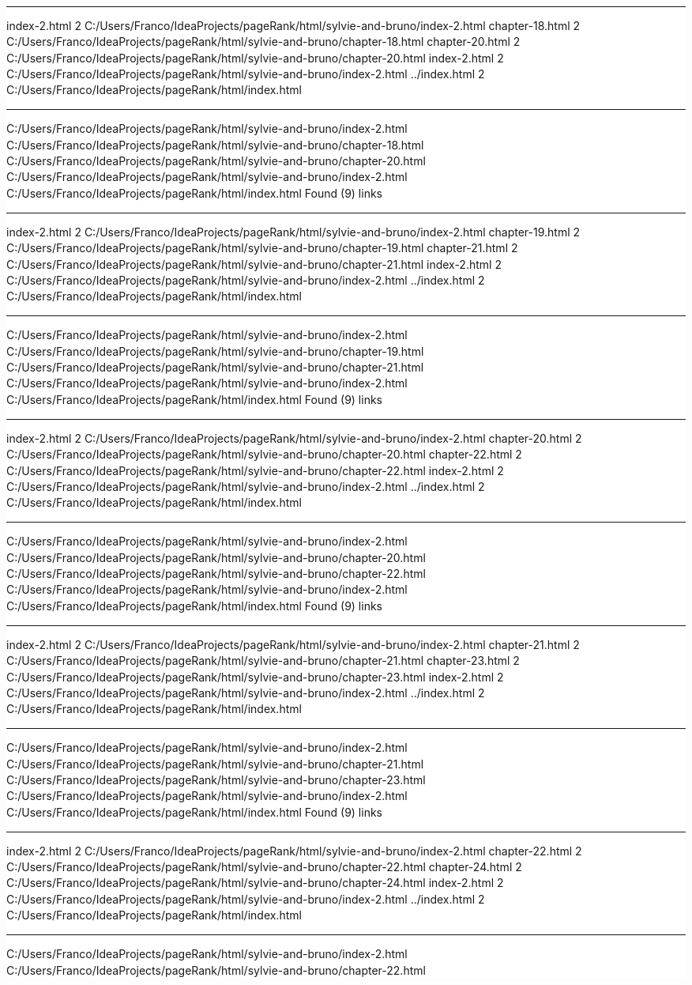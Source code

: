 *****************
index-2.html 2 C:/Users/Franco/IdeaProjects/pageRank/html/sylvie-and-bruno/index-2.html
chapter-18.html 2 C:/Users/Franco/IdeaProjects/pageRank/html/sylvie-and-bruno/chapter-18.html
chapter-20.html 2 C:/Users/Franco/IdeaProjects/pageRank/html/sylvie-and-bruno/chapter-20.html
index-2.html 2 C:/Users/Franco/IdeaProjects/pageRank/html/sylvie-and-bruno/index-2.html
../index.html 2 C:/Users/Franco/IdeaProjects/pageRank/html/index.html
*****************
C:/Users/Franco/IdeaProjects/pageRank/html/sylvie-and-bruno/index-2.html
C:/Users/Franco/IdeaProjects/pageRank/html/sylvie-and-bruno/chapter-18.html
C:/Users/Franco/IdeaProjects/pageRank/html/sylvie-and-bruno/chapter-20.html
C:/Users/Franco/IdeaProjects/pageRank/html/sylvie-and-bruno/index-2.html
C:/Users/Franco/IdeaProjects/pageRank/html/index.html
Found (9) links
*****************
index-2.html 2 C:/Users/Franco/IdeaProjects/pageRank/html/sylvie-and-bruno/index-2.html
chapter-19.html 2 C:/Users/Franco/IdeaProjects/pageRank/html/sylvie-and-bruno/chapter-19.html
chapter-21.html 2 C:/Users/Franco/IdeaProjects/pageRank/html/sylvie-and-bruno/chapter-21.html
index-2.html 2 C:/Users/Franco/IdeaProjects/pageRank/html/sylvie-and-bruno/index-2.html
../index.html 2 C:/Users/Franco/IdeaProjects/pageRank/html/index.html
*****************
C:/Users/Franco/IdeaProjects/pageRank/html/sylvie-and-bruno/index-2.html
C:/Users/Franco/IdeaProjects/pageRank/html/sylvie-and-bruno/chapter-19.html
C:/Users/Franco/IdeaProjects/pageRank/html/sylvie-and-bruno/chapter-21.html
C:/Users/Franco/IdeaProjects/pageRank/html/sylvie-and-bruno/index-2.html
C:/Users/Franco/IdeaProjects/pageRank/html/index.html
Found (9) links
*****************
index-2.html 2 C:/Users/Franco/IdeaProjects/pageRank/html/sylvie-and-bruno/index-2.html
chapter-20.html 2 C:/Users/Franco/IdeaProjects/pageRank/html/sylvie-and-bruno/chapter-20.html
chapter-22.html 2 C:/Users/Franco/IdeaProjects/pageRank/html/sylvie-and-bruno/chapter-22.html
index-2.html 2 C:/Users/Franco/IdeaProjects/pageRank/html/sylvie-and-bruno/index-2.html
../index.html 2 C:/Users/Franco/IdeaProjects/pageRank/html/index.html
*****************
C:/Users/Franco/IdeaProjects/pageRank/html/sylvie-and-bruno/index-2.html
C:/Users/Franco/IdeaProjects/pageRank/html/sylvie-and-bruno/chapter-20.html
C:/Users/Franco/IdeaProjects/pageRank/html/sylvie-and-bruno/chapter-22.html
C:/Users/Franco/IdeaProjects/pageRank/html/sylvie-and-bruno/index-2.html
C:/Users/Franco/IdeaProjects/pageRank/html/index.html
Found (9) links
*****************
index-2.html 2 C:/Users/Franco/IdeaProjects/pageRank/html/sylvie-and-bruno/index-2.html
chapter-21.html 2 C:/Users/Franco/IdeaProjects/pageRank/html/sylvie-and-bruno/chapter-21.html
chapter-23.html 2 C:/Users/Franco/IdeaProjects/pageRank/html/sylvie-and-bruno/chapter-23.html
index-2.html 2 C:/Users/Franco/IdeaProjects/pageRank/html/sylvie-and-bruno/index-2.html
../index.html 2 C:/Users/Franco/IdeaProjects/pageRank/html/index.html
*****************
C:/Users/Franco/IdeaProjects/pageRank/html/sylvie-and-bruno/index-2.html
C:/Users/Franco/IdeaProjects/pageRank/html/sylvie-and-bruno/chapter-21.html
C:/Users/Franco/IdeaProjects/pageRank/html/sylvie-and-bruno/chapter-23.html
C:/Users/Franco/IdeaProjects/pageRank/html/sylvie-and-bruno/index-2.html
C:/Users/Franco/IdeaProjects/pageRank/html/index.html
Found (9) links
*****************
index-2.html 2 C:/Users/Franco/IdeaProjects/pageRank/html/sylvie-and-bruno/index-2.html
chapter-22.html 2 C:/Users/Franco/IdeaProjects/pageRank/html/sylvie-and-bruno/chapter-22.html
chapter-24.html 2 C:/Users/Franco/IdeaProjects/pageRank/html/sylvie-and-bruno/chapter-24.html
index-2.html 2 C:/Users/Franco/IdeaProjects/pageRank/html/sylvie-and-bruno/index-2.html
../index.html 2 C:/Users/Franco/IdeaProjects/pageRank/html/index.html
*****************
C:/Users/Franco/IdeaProjects/pageRank/html/sylvie-and-bruno/index-2.html
C:/Users/Franco/IdeaProjects/pageRank/html/sylvie-and-bruno/chapter-22.html